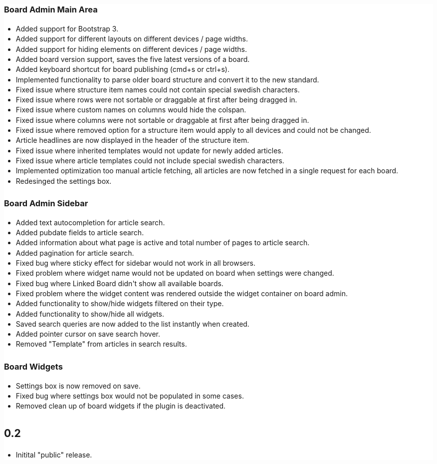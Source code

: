 ### Board Admin Main Area

* Added support for Bootstrap 3.
* Added support for different layouts on different devices / page widths.
* Added support for hiding elements on different devices / page widths.
* Added board version support, saves the five latest versions of a board.
* Added keyboard shortcut for board publishing \(cmd+s or ctrl+s\).
* Implemented functionality to parse older board structure and convert it to the new standard.
* Fixed issue where structure item names could not contain special swedish characters.
* Fixed issue where rows were not sortable or draggable at first after being dragged in.
* Fixed issue where custom names on columns would hide the colspan.
* Fixed issue where columns were not sortable or draggable at first after being dragged in.
* Fixed issue where removed option for a structure item would apply to all devices and could not be changed.
* Article headlines are now displayed in the header of the structure item.
* Fixed issue where inherited templates would not update for newly added articles.
* Fixed issue where article templates could not include special swedish characters.
* Implemented optimization too manual article fetching, all articles are now fetched in a single request for each board.
* Redesinged the settings box.

### Board Admin Sidebar

* Added text autocompletion for article search.
* Added pubdate fields to article search.
* Added information about what page is active and total number of pages to article search.
* Added pagination for article search.
* Fixed bug where sticky effect for sidebar would not work in all browsers.
* Fixed problem where widget name would not be updated on board when settings were changed.
* Fixed bug where Linked Board didn't show all available boards.
* Fixed problem where the widget content was rendered outside the widget container on board admin.
* Added functionality to show/hide widgets filtered on their type.
* Added functionality to show/hide all widgets.
* Saved search queries are now added to the list instantly when created.
* Added pointer cursor on save search hover.
* Removed "Template" from articles in search results.

### Board Widgets

* Settings box is now removed on save.
* Fixed bug where settings box would not be populated in some cases.
* Removed clean up of board widgets if the plugin is deactivated.

## 0.2

* Initital "public" release.

